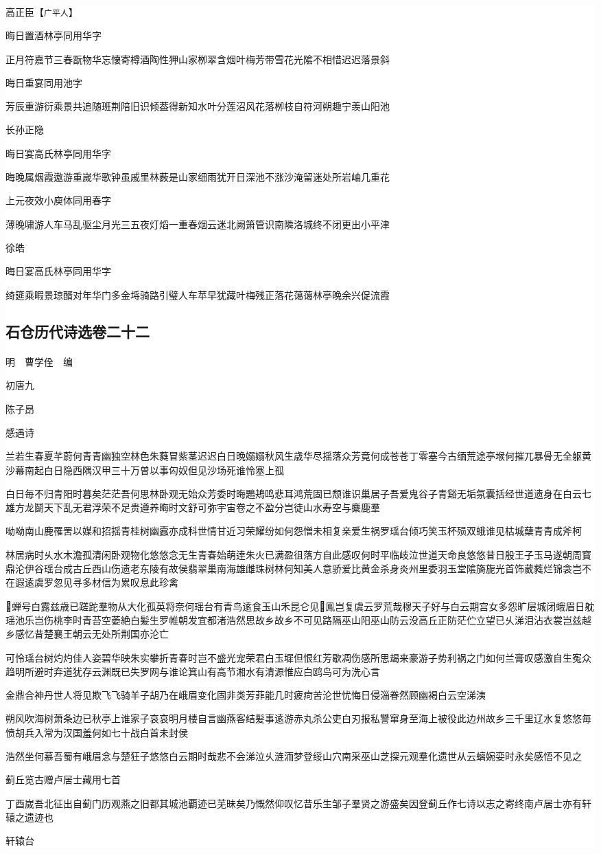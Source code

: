 高正臣【`广平人`】  

晦日置酒林亭同用华字  

正月符嘉节三春翫物华忘懐寄樽酒陶性狎山家栁翠含烟叶梅芳带雪花光隂不相惜迟迟落景斜  

晦日重宴同用池字  

芳辰重游衍乘景共追随班荆陪旧识倾葢得新知水叶分莲沼风花落栁枝自符河朔趣宁羡山阳池  

长孙正隐  

晦日宴高氏林亭同用华字  

晦晚属烟霞遨游重嵗华歌钟虽戚里林薮是山家细雨犹开日深池不涨沙淹留迷处所岩岫几重花  

上元夜效小庾体同用春字  

薄晚啸游人车马乱驱尘月光三五夜灯熖一重春烟云迷北阙箫管识南隣洛城终不闭更出小平津  

徐皓  

晦日宴高氏林亭同用华字  

绮筵乘暇景琼醑对年华门多金埓骑路引璧人车苹早犹藏叶梅残正落花蔼蔼林亭晩余兴促流霞  

## 石仓历代诗选卷二十二  

明　曹学佺　编  

初唐九  

陈子昂  

感遇诗  

兰若生春夏芊蔚何青青幽独空林色朱蕤冒紫茎迟迟白日晩嫋嫋秋风生歳华尽揺落众芳竟何成苍苍丁零塞今古缅荒途亭堠何摧兀暴骨无全躯黄沙幕南起白日隐西隅汉甲三十万曽以事匃奴但见沙场死谁怜塞上孤  

白日毎不归青阳时暮矣茫茫吾何思林卧观无始众芳委时晦鶗鴂鸣悲耳鸿荒固已颓谁识巢居子吾爱鬼谷子青谿无垢氛囊括经世道遗身在白云七雄方龙鬬天下乱无君浮荣不足贵遵养晦时文舒可弥宇宙卷之不盈分岂徒山水寿空与麋鹿羣  

呦呦南山鹿罹罟以媒和招揺青桂树幽蠧亦成科世情甘近习荣耀纷如何怨憎未相复亲爱生祸罗瑶台倾巧笑玉杯殒双蛾谁见枯城蘖青青成斧柯  

林居病时乆水木澹孤清闲卧观物化悠悠念无生青春始萌逹朱火已满盈徂落方自此感叹何时平临岐泣世道天命良悠悠昔日殷王子玉马遂朝周寳鼎沦伊谷瑶台成古丘西山伤遗老东陵有故侯翡翠巢南海雄雌珠树林何知美人意骄爱比黄金杀身炎州里委羽玉堂隂旖旎光首饰葳蕤烂锦衾岂不在遐逺虞罗忽见寻多材信为累叹息此珍禽  

蝉号白露兹歳已蹉跎羣物从大化孤英将奈何瑶台有青鸟逺食玉山禾昆仑见鳯岂复虞云罗荒哉穆天子好与白云期宫女多怨旷层城闭蛾眉日躭瑶池乐岂伤桃李时青苔空萎絶白髪生罗帷朝发宜都渚浩然思故乡故乡不可见路隔巫山阳巫山防云没高丘正防茫伫立望已乆涕泪沾衣裳岂兹越乡感忆昔楚襄王朝云无处所荆国亦沦亡  

可怜瑶台树灼灼佳人姿碧华映朱实攀折青春时岂不盛光宠荣君白玉墀但恨红芳歇凋伤感所思朅来豪游子势利祸之门如何兰膏叹感激自生寃众趋明所避时弃道犹存云渊既已失罗网与谁论箕山有高节湘水有清源惟应白鸥鸟可为洗心言  

金鼎合神丹世人将见欺飞飞骑羊子胡乃在峨眉变化固非类芳菲能几时疲疴苦沦世忧悔日侵淄眷然顾幽褐白云空涕洟  

朔风吹海树萧条边已秋亭上谁家子哀哀明月楼自言幽燕客结髪事逺游赤丸杀公吏白刃报私讐窜身至海上被役此边州故乡三千里辽水复悠悠毎愤胡兵入常为汉国羞何如七十战白首未封侯  

浩然坐何慕吾蜀有峨眉念与楚狂子悠悠白云期时哉悲不会涕泣乆涟洏梦登绥山穴南采巫山芝探元观羣化遗世从云螭婉娈时永矣感悟不见之  

蓟丘览古赠卢居士藏用七首  

丁酉嵗吾北征出自蓟门历观燕之旧都其城池覇迹已芜昧矣乃慨然仰叹忆昔乐生邹子羣贤之游盛矣因登蓟丘作七诗以志之寄终南卢居士亦有轩辕之遗迹也  

轩辕台  
